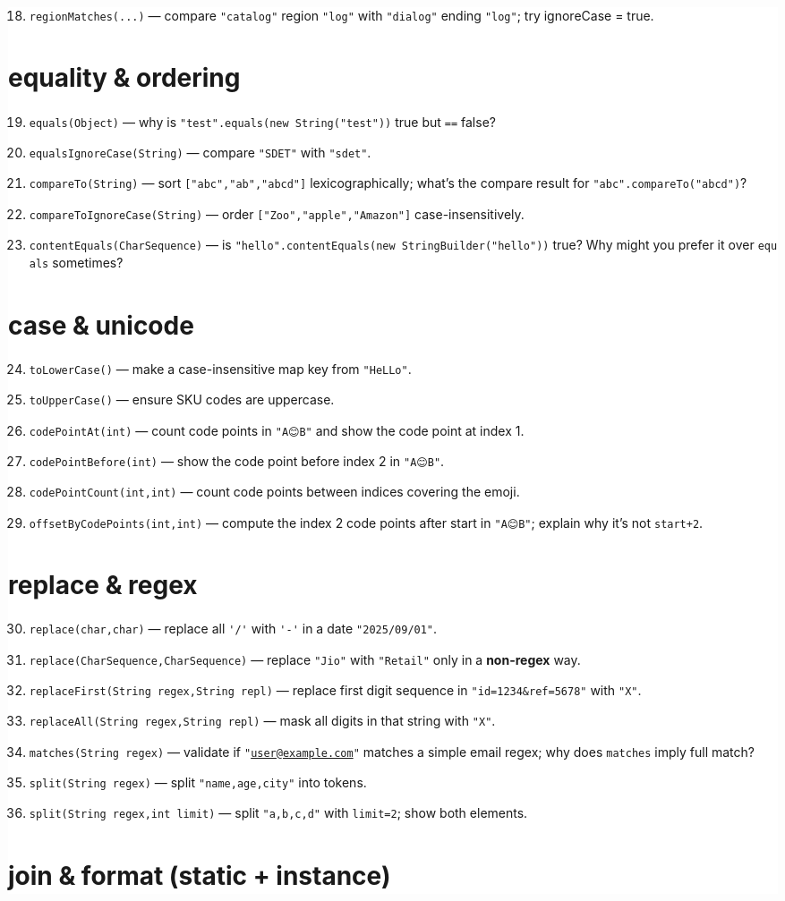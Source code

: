 18. `regionMatches(...)` — compare `"catalog"` region `"log"` with `"dialog"` ending `"log"`; try ignoreCase = true.
    

# equality & ordering

19. `equals(Object)` — why is `"test".equals(new String("test"))` true but `==` false?
    
20. `equalsIgnoreCase(String)` — compare `"SDET"` with `"sdet"`.
    
21. `compareTo(String)` — sort `["abc","ab","abcd"]` lexicographically; what’s the compare result for `"abc".compareTo("abcd")`?
    
22. `compareToIgnoreCase(String)` — order `["Zoo","apple","Amazon"]` case-insensitively.
    
23. `contentEquals(CharSequence)` — is `"hello".contentEquals(new StringBuilder("hello"))` true? Why might you prefer it over `equals` sometimes?
    

# case & unicode

24. `toLowerCase()` — make a case-insensitive map key from `"HeLLo"`.
    
25. `toUpperCase()` — ensure SKU codes are uppercase.
    
26. `codePointAt(int)` — count code points in `"A😊B"` and show the code point at index 1.
    
27. `codePointBefore(int)` — show the code point before index 2 in `"A😊B"`.
    
28. `codePointCount(int,int)` — count code points between indices covering the emoji.
    
29. `offsetByCodePoints(int,int)` — compute the index 2 code points after start in `"A😊B"`; explain why it’s not `start+2`.
    

# replace & regex

30. `replace(char,char)` — replace all `'/'` with `'-'` in a date `"2025/09/01"`.
    
31. `replace(CharSequence,CharSequence)` — replace `"Jio"` with `"Retail"` only in a **non-regex** way.
    
32. `replaceFirst(String regex,String repl)` — replace first digit sequence in `"id=1234&ref=5678"` with `"X"`.
    
33. `replaceAll(String regex,String repl)` — mask all digits in that string with `"X"`.
    
34. `matches(String regex)` — validate if `"`[`user@example.com`](mailto:user@example.com)`"` matches a simple email regex; why does `matches` imply full match?
    
35. `split(String regex)` — split `"name,age,city"` into tokens.
    
36. `split(String regex,int limit)` — split `"a,b,c,d"` with `limit=2`; show both elements.
    

# join & format (static + instance)
